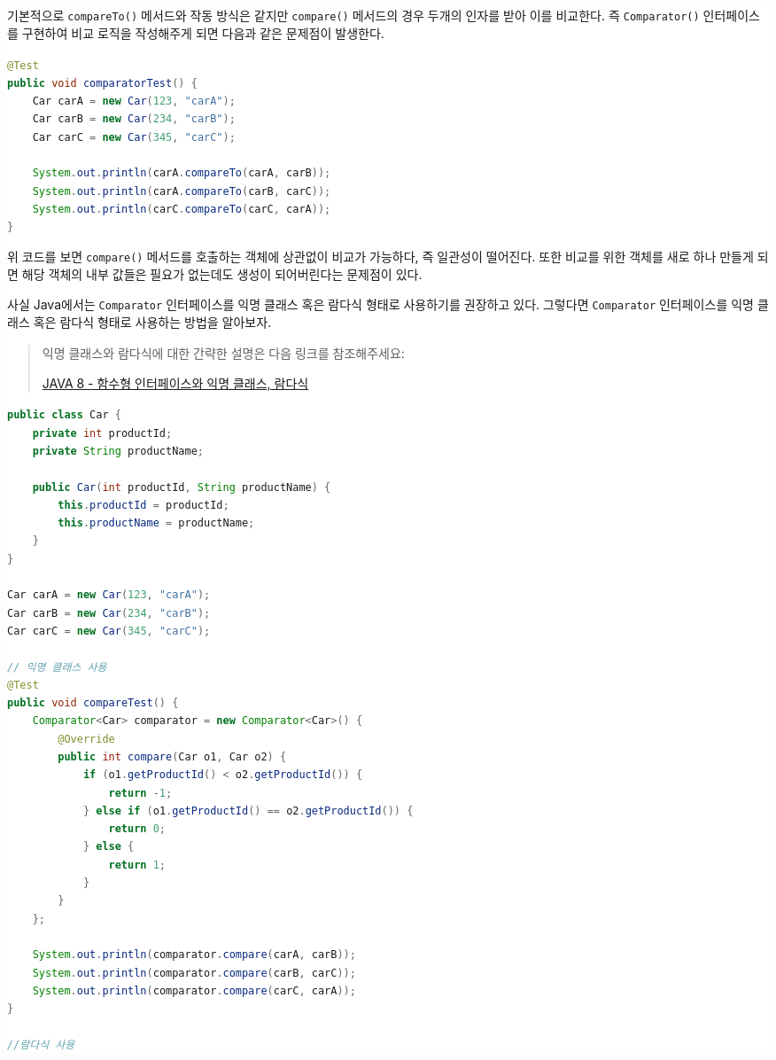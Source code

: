 기본적으로 `compareTo()` 메서드와 작동 방식은 같지만 `compare()` 메서드의 경우 두개의 인자를 받아 이를 비교한다. 즉 `Comparator()` 인터페이스를 구현하여 비교 로직을 작성해주게 되면 다음과 같은 문제점이 발생한다.

```java
@Test
public void comparatorTest() {
    Car carA = new Car(123, "carA");
    Car carB = new Car(234, "carB");
    Car carC = new Car(345, "carC");

    System.out.println(carA.compareTo(carA, carB));
    System.out.println(carA.compareTo(carB, carC));
    System.out.println(carC.compareTo(carC, carA));
}
```

위 코드를 보면 `compare()` 메서드를 호출하는 객체에 상관없이 비교가 가능하다, 즉 일관성이 떨어진다. 또한 비교를 위한 객체를 새로 하나 만들게 되면 해당 객체의 내부 값들은 필요가 없는데도 생성이 되어버린다는 문제점이 있다.

사실 Java에서는 `Comparator` 인터페이스를 익명 클래스 혹은 람다식 형태로 사용하기를 권장하고 있다. 그렇다면 `Comparator` 인터페이스를 익명 클래스 혹은 람다식 형태로 사용하는 방법을 알아보자.

> 익명 클래스와 람다식에 대한 간략한 설명은 다음 링크를 참조해주세요:
>
> [JAVA 8 - 함수형 인터페이스와 익명 클래스, 람다식](https://github.com/KHU-Dasom/jinja-study/blob/main/06%EC%A3%BC%EC%B0%A8_JAVA/%EA%B0%95%EB%AF%BC%EC%84%9D_JAVA8.md#%EF%B8%8F-1-functional-interface-lambda-%EC%B6%94%EA%B0%80)

```java
public class Car {
    private int productId;
    private String productName;

    public Car(int productId, String productName) {
        this.productId = productId;
        this.productName = productName;
    }
}

Car carA = new Car(123, "carA");
Car carB = new Car(234, "carB");
Car carC = new Car(345, "carC");

// 익명 클래스 사용
@Test
public void compareTest() {
    Comparator<Car> comparator = new Comparator<Car>() {
        @Override
        public int compare(Car o1, Car o2) {
            if (o1.getProductId() < o2.getProductId()) {
                return -1;
            } else if (o1.getProductId() == o2.getProductId()) {
                return 0;
            } else {
                return 1;
            }
        }
    };

    System.out.println(comparator.compare(carA, carB));
    System.out.println(comparator.compare(carB, carC));
    System.out.println(comparator.compare(carC, carA));
}

//람다식 사용

```